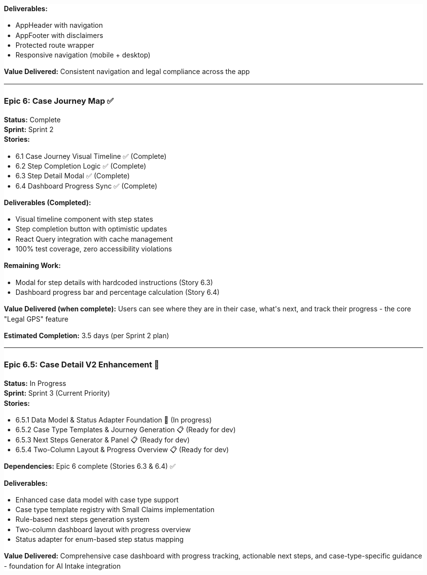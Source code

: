 **Deliverables:**
- AppHeader with navigation
- AppFooter with disclaimers
- Protected route wrapper
- Responsive navigation (mobile + desktop)

**Value Delivered:** Consistent navigation and legal compliance across the app

---

### Epic 6: Case Journey Map ✅
**Status:** Complete  
**Sprint:** Sprint 2  
**Stories:**
- 6.1 Case Journey Visual Timeline ✅ (Complete)
- 6.2 Step Completion Logic ✅ (Complete)
- 6.3 Step Detail Modal ✅ (Complete)
- 6.4 Dashboard Progress Sync ✅ (Complete)

**Deliverables (Completed):**
- Visual timeline component with step states
- Step completion button with optimistic updates
- React Query integration with cache management
- 100% test coverage, zero accessibility violations

**Remaining Work:**
- Modal for step details with hardcoded instructions (Story 6.3)
- Dashboard progress bar and percentage calculation (Story 6.4)

**Value Delivered (when complete):** Users can see where they are in their case, what's next, and track their progress - the core "Legal GPS" feature

**Estimated Completion:** 3.5 days (per Sprint 2 plan)

---

### Epic 6.5: Case Detail V2 Enhancement 🔄
**Status:** In Progress  
**Sprint:** Sprint 3 (Current Priority)  
**Stories:**
- 6.5.1 Data Model & Status Adapter Foundation 🔄 (In progress)
- 6.5.2 Case Type Templates & Journey Generation 📋 (Ready for dev)
- 6.5.3 Next Steps Generator & Panel 📋 (Ready for dev)
- 6.5.4 Two-Column Layout & Progress Overview 📋 (Ready for dev)

**Dependencies:** Epic 6 complete (Stories 6.3 & 6.4) ✅

**Deliverables:**
- Enhanced case data model with case type support
- Case type template registry with Small Claims implementation
- Rule-based next steps generation system
- Two-column dashboard layout with progress overview
- Status adapter for enum-based step status mapping

**Value Delivered:** Comprehensive case dashboard with progress tracking, actionable next steps, and case-type-specific guidance - foundation for AI Intake integration
